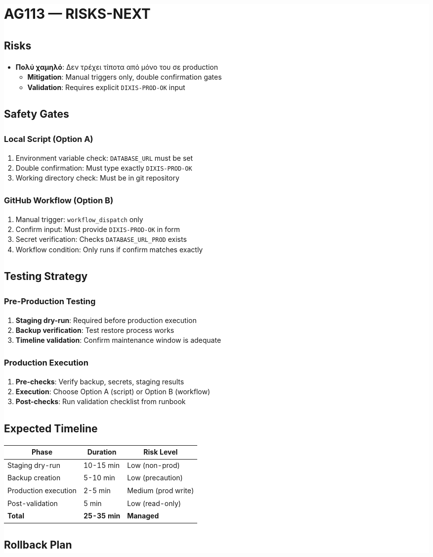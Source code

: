# AG113 — RISKS-NEXT

## Risks

- **Πολύ χαμηλό**: Δεν τρέχει τίποτα από μόνο του σε production
  - **Mitigation**: Manual triggers only, double confirmation gates
  - **Validation**: Requires explicit `DIXIS-PROD-OK` input

## Safety Gates

### Local Script (Option A)
1. Environment variable check: `DATABASE_URL` must be set
2. Double confirmation: Must type exactly `DIXIS-PROD-OK`
3. Working directory check: Must be in git repository

### GitHub Workflow (Option B)
1. Manual trigger: `workflow_dispatch` only
2. Confirm input: Must provide `DIXIS-PROD-OK` in form
3. Secret verification: Checks `DATABASE_URL_PROD` exists
4. Workflow condition: Only runs if confirm matches exactly

## Testing Strategy

### Pre-Production Testing
1. **Staging dry-run**: Required before production execution
2. **Backup verification**: Test restore process works
3. **Timeline validation**: Confirm maintenance window is adequate

### Production Execution
1. **Pre-checks**: Verify backup, secrets, staging results
2. **Execution**: Choose Option A (script) or Option B (workflow)
3. **Post-checks**: Run validation checklist from runbook

## Expected Timeline

| Phase | Duration | Risk Level |
|-------|----------|------------|
| Staging dry-run | 10-15 min | Low (non-prod) |
| Backup creation | 5-10 min | Low (precaution) |
| Production execution | 2-5 min | Medium (prod write) |
| Post-validation | 5 min | Low (read-only) |
| **Total** | **25-35 min** | **Managed** |

## Rollback Plan
